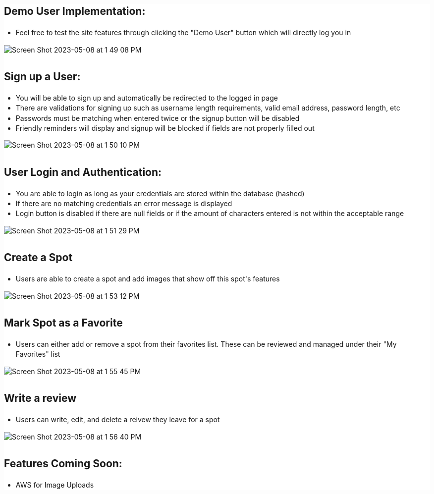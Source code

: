 ## Demo User Implementation:

* Feel free to test the site features through clicking the "Demo User" button which will directly log you in

<img width="700" alt="Screen Shot 2023-05-08 at 1 49 08 PM" src="https://user-images.githubusercontent.com/108374623/236907150-0c64f46a-a059-46f0-a7f5-d49101727059.png">

## Sign up a User:

* You will be able to sign up and automatically be redirected to the logged in page
* There are validations for signing up such as username length requirements, valid email address, password length, etc
* Passwords must be matching when entered twice or the signup button will be disabled
* Friendly reminders will display and signup will be blocked if fields are not properly filled out

<img width="700" alt="Screen Shot 2023-05-08 at 1 50 10 PM" src="https://user-images.githubusercontent.com/108374623/236907372-8a09b87e-197d-40df-a162-2d25c5f74bb1.png">

## User Login and Authentication:

* You are able to login as long as your credentials are stored within the database (hashed)
* If there are no matching credentials an error message is displayed
* Login button is disabled if there are null fields or if the amount of characters entered is not within the acceptable range

<img width="700" alt="Screen Shot 2023-05-08 at 1 51 29 PM" src="https://user-images.githubusercontent.com/108374623/236907671-aed669a0-b725-47e1-bdae-e04e9b85e3c4.png">


## Create a Spot
* Users are able to create a spot and add images that show off this spot's features
<img width="700" alt="Screen Shot 2023-05-08 at 1 53 12 PM" src="https://user-images.githubusercontent.com/108374623/236908021-1936202c-9560-42f2-b465-4cd1412dc3f0.png">

## Mark Spot as a Favorite
* Users can either add or remove a spot from their favorites list. These can be reviewed and managed under their "My Favorites" list
<img width="700" alt="Screen Shot 2023-05-08 at 1 55 45 PM" src="https://user-images.githubusercontent.com/108374623/236908551-8a8b8b49-789a-4508-a0a1-07b7784a5615.png">

## Write a review 
* Users can write, edit, and delete a reivew they leave for a spot
<img width="700" alt="Screen Shot 2023-05-08 at 1 56 40 PM" src="https://user-images.githubusercontent.com/108374623/236908737-f9bfaa65-63de-4012-bdc5-6c4f642ea2a1.png">


## Features Coming Soon:
* AWS for Image Uploads

